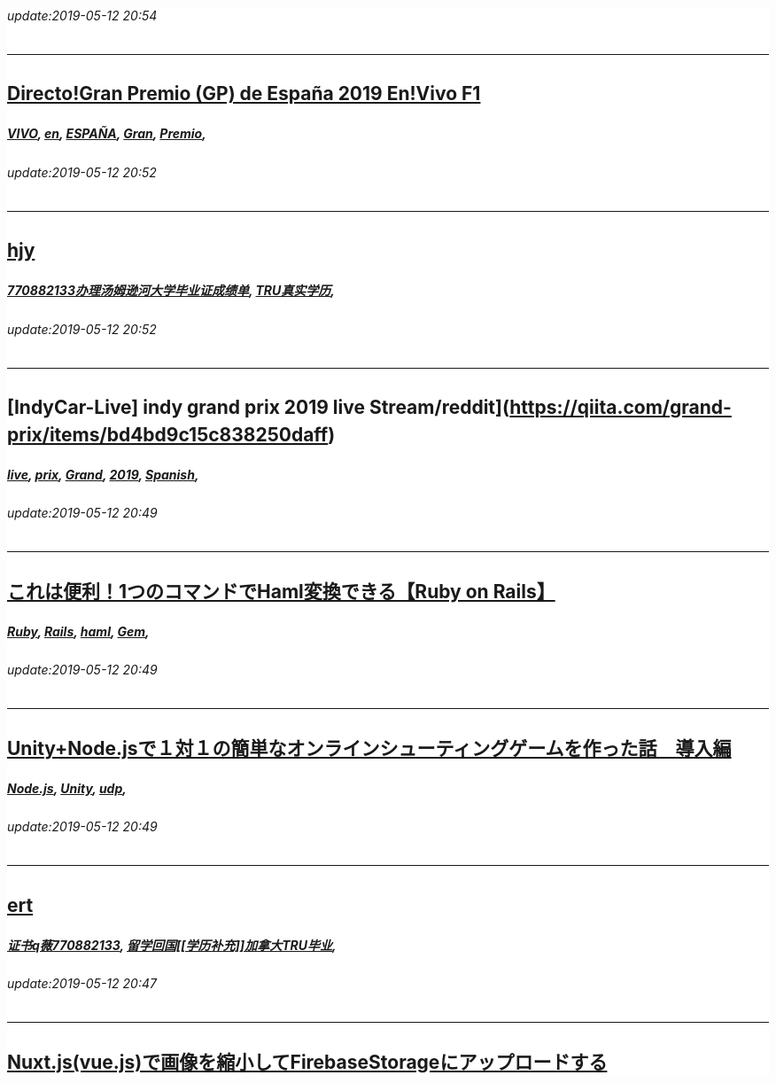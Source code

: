 ###### update:2019-05-12 20:54
---
## [Directo!Gran Premio (GP) de España 2019 En!Vivo F1](https://qiita.com/mahirsagu/items/986566accfdbea903cfa)
##### [VIVO](https://qiita.com/tags/VIVO), [en](https://qiita.com/tags/en), [ESPAÑA](https://qiita.com/tags/ESPAÑA), [Gran](https://qiita.com/tags/Gran), [Premio](https://qiita.com/tags/Premio), 
###### update:2019-05-12 20:52
---
## [hjy](https://qiita.com/laoshukd013/items/127ce2a9b8cb83a36338)
##### [770882133办理汤姆逊河大学毕业证成绩单](https://qiita.com/tags/770882133办理汤姆逊河大学毕业证成绩单), [TRU真实学历](https://qiita.com/tags/TRU真实学历), 
###### update:2019-05-12 20:52
---
## [IndyCar-Live] indy grand prix 2019 live Stream/reddit](https://qiita.com/grand-prix/items/bd4bd9c15c838250daff)
##### [live](https://qiita.com/tags/live), [prix](https://qiita.com/tags/prix), [Grand](https://qiita.com/tags/Grand), [2019](https://qiita.com/tags/2019), [Spanish](https://qiita.com/tags/Spanish), 
###### update:2019-05-12 20:49
---
## [これは便利！1つのコマンドでHaml変換できる【Ruby on Rails】](https://qiita.com/4npei/items/1e19b56669f76cbded8b)
##### [Ruby](https://qiita.com/tags/Ruby), [Rails](https://qiita.com/tags/Rails), [haml](https://qiita.com/tags/haml), [Gem](https://qiita.com/tags/Gem), 
###### update:2019-05-12 20:49
---
## [Unity+Node.jsで１対１の簡単なオンラインシューティングゲームを作った話　導入編](https://qiita.com/KyoheiOkawa/items/e9d2a11fb68096d8bb5b)
##### [Node.js](https://qiita.com/tags/Node.js), [Unity](https://qiita.com/tags/Unity), [udp](https://qiita.com/tags/udp), 
###### update:2019-05-12 20:49
---
## [ert](https://qiita.com/laoshukd012/items/cb7e94e8797f1239139c)
##### [证书q薇770882133](https://qiita.com/tags/证书q薇770882133), [留学回国[[学历补充]]加拿大TRU毕业](https://qiita.com/tags/留学回国[[学历补充]]加拿大TRU毕业), 
###### update:2019-05-12 20:47
---
## [Nuxt.js(vue.js)で画像を縮小してFirebaseStorageにアップロードする](https://qiita.com/5ou/items/e82abf8d3b24fbf98514)